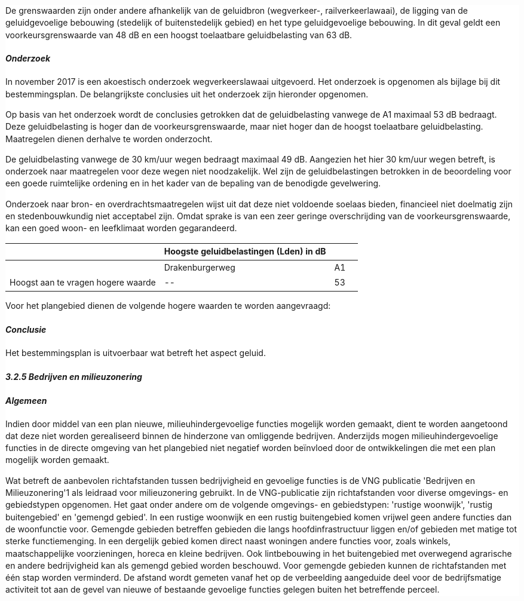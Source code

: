De grenswaarden zijn onder andere afhankelijk van de geluidbron (wegverkeer-, railverkeerlawaai), de ligging van de geluidgevoelige bebouwing (stedelijk of buitenstedelijk gebied) en het type geluidgevoelige bebouwing. In dit geval geldt een voorkeursgrenswaarde van 48 dB en een hoogst toelaatbare geluidbelasting van 63 dB.

#### *Onderzoek*

In november 2017 is een akoestisch onderzoek wegverkeerslawaai uitgevoerd. Het onderzoek is opgenomen als bijlage bij dit bestemmingsplan. De belangrijkste conclusies uit het onderzoek zijn hieronder opgenomen.

Op basis van het onderzoek wordt de conclusies getrokken dat de geluidbelasting vanwege de A1 maximaal 53 dB bedraagt. Deze geluidbelasting is hoger dan de voorkeursgrenswaarde, maar niet hoger dan de hoogst toelaatbare geluidbelasting. Maatregelen dienen derhalve te worden onderzocht.

De geluidbelasting vanwege de 30 km/uur wegen bedraagt maximaal 49 dB. Aangezien het hier 30 km/uur wegen betreft, is onderzoek naar maatregelen voor deze wegen niet noodzakelijk. Wel zijn de geluidbelastingen betrokken in de beoordeling voor een goede ruimtelijke ordening en in het kader van de bepaling van de benodigde gevelwering.

Onderzoek naar bron- en overdrachtsmaatregelen wijst uit dat deze niet voldoende soelaas bieden, financieel niet doelmatig zijn en stedenbouwkundig niet acceptabel zijn. Omdat sprake is van een zeer geringe overschrijding van de voorkeursgrenswaarde, kan een goed woon- en leefklimaat worden gegarandeerd.

|                                    | Hoogste geluidbelastingen (Lden) in dB |    |  |
|------------------------------------|----------------------------------------|----|--|
|                                    | Drakenburgerweg                        | A1 |  |
| Hoogst aan te vragen hogere waarde | --                                     | 53 |  |

Voor het plangebied dienen de volgende hogere waarden te worden aangevraagd:

#### *Conclusie*

Het bestemmingsplan is uitvoerbaar wat betreft het aspect geluid.

#### *3.2.5 Bedrijven en milieuzonering*

#### *Algemeen*

Indien door middel van een plan nieuwe, milieuhindergevoelige functies mogelijk worden gemaakt, dient te worden aangetoond dat deze niet worden gerealiseerd binnen de hinderzone van omliggende bedrijven. Anderzijds mogen milieuhindergevoelige functies in de directe omgeving van het plangebied niet negatief worden beïnvloed door de ontwikkelingen die met een plan mogelijk worden gemaakt.

Wat betreft de aanbevolen richtafstanden tussen bedrijvigheid en gevoelige functies is de VNG publicatie 'Bedrijven en Milieuzonering'1 als leidraad voor milieuzonering gebruikt. In de VNG-publicatie zijn richtafstanden voor diverse omgevings- en gebiedstypen opgenomen. Het gaat onder andere om de volgende omgevings- en gebiedstypen: 'rustige woonwijk', 'rustig buitengebied' en 'gemengd gebied'. In een rustige woonwijk en een rustig buitengebied komen vrijwel geen andere functies dan de woonfunctie voor. Gemengde gebieden betreffen gebieden die langs hoofdinfrastructuur liggen en/of gebieden met matige tot sterke functiemenging. In een dergelijk gebied komen direct naast woningen andere functies voor, zoals winkels, maatschappelijke voorzieningen, horeca en kleine bedrijven. Ook lintbebouwing in het buitengebied met overwegend agrarische en andere bedrijvigheid kan als gemengd gebied worden beschouwd. Voor gemengde gebieden kunnen de richtafstanden met één stap worden verminderd. De afstand wordt gemeten vanaf het op de verbeelding aangeduide deel voor de bedrijfsmatige activiteit tot aan de gevel van nieuwe of bestaande gevoelige functies gelegen buiten het betreffende perceel.
